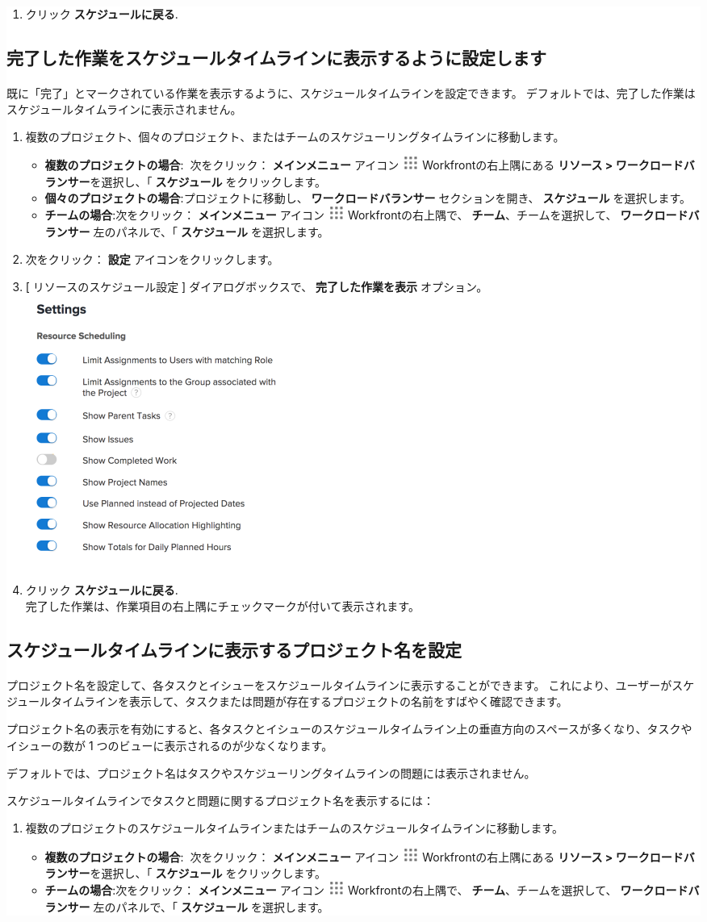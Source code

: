 1. クリック **スケジュールに戻る**. 

## 完了した作業をスケジュールタイムラインに表示するように設定します

既に「完了」とマークされている作業を表示するように、スケジュールタイムラインを設定できます。 デフォルトでは、完了した作業はスケジュールタイムラインに表示されません。 

1. 複数のプロジェクト、個々のプロジェクト、またはチームのスケジューリングタイムラインに移動します。

   * **複数のプロジェクトの場合**:  次をクリック： **メインメニュー** アイコン ![](assets/main-menu-icon.png) Workfrontの右上隅にある **リソース > ワークロードバランサー**&#x200B;を選択し、「 **スケジュール** をクリックします。
   * **個々のプロジェクトの場合**:プロジェクトに移動し、 **ワークロードバランサー** セクションを開き、 **スケジュール** を選択します。
   * **チームの場合**:次をクリック： **メインメニュー** アイコン ![](assets/main-menu-icon.png) Workfrontの右上隅で、 **チーム**、チームを選択して、 **ワークロードバランサー** 左のパネルで、「 **スケジュール** を選択します。

1. 次をクリック： **設定** アイコンをクリックします。

1. [ リソースのスケジュール設定 ] ダイアログボックスで、 **完了した作業を表示** オプション。\
   ![RSS_show_completed_work_disabled__1_.png](assets/rss-show-completed-work-disabled--1--350x336.png)

1. クリック **スケジュールに戻る**.\
   完了した作業は、作業項目の右上隅にチェックマークが付いて表示されます。

## スケジュールタイムラインに表示するプロジェクト名を設定 

プロジェクト名を設定して、各タスクとイシューをスケジュールタイムラインに表示することができます。 これにより、ユーザーがスケジュールタイムラインを表示して、タスクまたは問題が存在するプロジェクトの名前をすばやく確認できます。

プロジェクト名の表示を有効にすると、各タスクとイシューのスケジュールタイムライン上の垂直方向のスペースが多くなり、タスクやイシューの数が 1 つのビューに表示されるのが少なくなります。

デフォルトでは、プロジェクト名はタスクやスケジューリングタイムラインの問題には表示されません。

スケジュールタイムラインでタスクと問題に関するプロジェクト名を表示するには：

1. 複数のプロジェクトのスケジュールタイムラインまたはチームのスケジュールタイムラインに移動します。

   * **複数のプロジェクトの場合**:  次をクリック： **メインメニュー** アイコン ![](assets/main-menu-icon.png) Workfrontの右上隅にある **リソース > ワークロードバランサー**&#x200B;を選択し、「 **スケジュール** をクリックします。
   * **チームの場合**:次をクリック： **メインメニュー** アイコン ![](assets/main-menu-icon.png) Workfrontの右上隅で、 **チーム**、チームを選択して、 **ワークロードバランサー** 左のパネルで、「 **スケジュール** を選択します。
